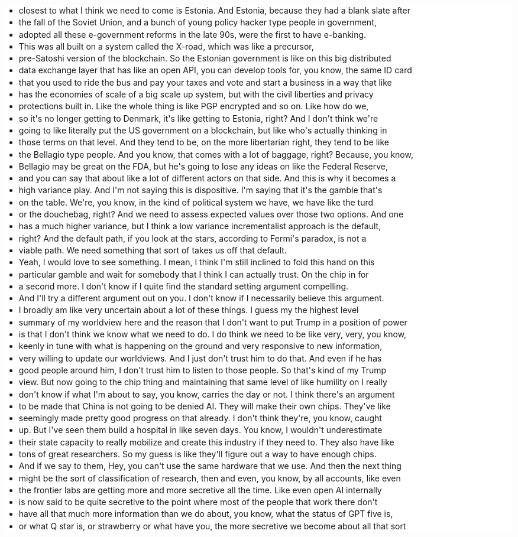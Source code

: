 *  closest to what I think we need to come is Estonia. And Estonia, because they had a blank slate after
*  the fall of the Soviet Union, and a bunch of young policy hacker type people in government,
*  adopted all these e-government reforms in the late 90s, were the first to have e-banking.
*  This was all built on a system called the X-road, which was like a precursor,
*  pre-Satoshi version of the blockchain. So the Estonian government is like on this big distributed
*  data exchange layer that has like an open API, you can develop tools for, you know, the same ID card
*  that you used to ride the bus and pay your taxes and vote and start a business in a way that like
*  has the economies of scale of a big scale up system, but with the civil liberties and privacy
*  protections built in. Like the whole thing is like PGP encrypted and so on. Like how do we,
*  so it's no longer getting to Denmark, it's like getting to Estonia, right? And I don't think we're
*  going to like literally put the US government on a blockchain, but like who's actually thinking in
*  those terms on that level. And they tend to be, on the more libertarian right, they tend to be like
*  the Bellagio type people. And you know, that comes with a lot of baggage, right? Because, you know,
*  Bellagio may be great on the FDA, but he's going to lose any ideas on like the Federal Reserve,
*  and you can say that about like a lot of different actors on that side. And this is why it becomes a
*  high variance play. And I'm not saying this is dispositive. I'm saying that it's the gamble that's
*  on the table. We're, you know, in the kind of political system we have, we have like the turd
*  or the douchebag, right? And we need to assess expected values over those two options. And one
*  has a much higher variance, but I think a low variance incrementalist approach is the default,
*  right? And the default path, if you look at the stars, according to Fermi's paradox, is not a
*  viable path. We need something that sort of takes us off that default.
*  Yeah, I would love to see something. I mean, I think I'm still inclined to fold this hand on this
*  particular gamble and wait for somebody that I think I can actually trust. On the chip in for
*  a second more. I don't know if I quite find the standard setting argument compelling.
*  And I'll try a different argument out on you. I don't know if I necessarily believe this argument.
*  I broadly am like very uncertain about a lot of these things. I guess my the highest level
*  summary of my worldview here and the reason that I don't want to put Trump in a position of power
*  is that I don't think we know what we need to do. I do think we need to be like very, very, you know,
*  keenly in tune with what is happening on the ground and very responsive to new information,
*  very willing to update our worldviews. And I just don't trust him to do that. And even if he has
*  good people around him, I don't trust him to listen to those people. So that's kind of my Trump
*  view. But now going to the chip thing and maintaining that same level of like humility on I really
*  don't know if what I'm about to say, you know, carries the day or not. I think there's an argument
*  to be made that China is not going to be denied AI. They will make their own chips. They've like
*  seemingly made pretty good progress on that already. I don't think they're, you know, caught
*  up. But I've seen them build a hospital in like seven days. You know, I wouldn't underestimate
*  their state capacity to really mobilize and create this industry if they need to. They also have like
*  tons of great researchers. So my guess is like they'll figure out a way to have enough chips.
*  And if we say to them, Hey, you can't use the same hardware that we use. And then the next thing
*  might be the sort of classification of research, then and even, you know, by all accounts, like even
*  the frontier labs are getting more and more secretive all the time. Like even open AI internally
*  is now said to be quite secretive to the point where most of the people that work there don't
*  have all that much more information than we do about, you know, what the status of GPT five is,
*  or what Q star is, or strawberry or what have you, the more secretive we become about all that sort